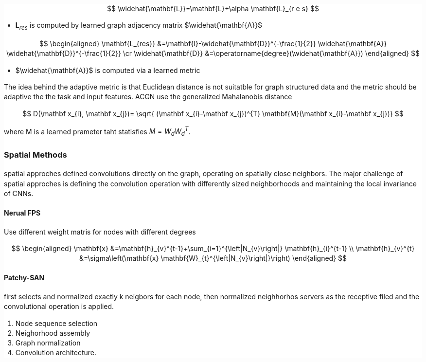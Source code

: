 $$
\widehat{\mathbf{L}}=\mathbf{L}+\alpha \mathbf{L}_{r e s}
$$

- $\mathbf{L}_{res}$ is computed by learned graph adjacency matrix $\widehat{\mathbf{A}}$

$$
\begin{aligned}
\mathbf{L_{res}} &=\mathbf{I}-\widehat{\mathbf{D}}^{-\frac{1}{2}} \widehat{\mathbf{A}} \widehat{\mathbf{D}}^{-\frac{1}{2}} \cr 
\widehat{\mathbf{D}} &=\operatorname{degree}(\widehat{\mathbf{A}})
\end{aligned}
$$

- $\widehat{\mathbf{A}}$ is computed via a learned metric


The idea behind the adaptive metric is that Euclidean distance is not suitatble for graph structured data and the metric should be adaptive the the task and input features. ACGN use the generalized Mahalanobis distance

$$
D(\mathbf x_{i}, \mathbf x_{j})= \sqrt{ (\mathbf x_{i}-\mathbf x_{j})^{T} \mathbf{M}(\mathbf x_{i}-\mathbf x_{j})}
$$

where M is a learned prameter taht statisfies $M = W_d W_{d}^T$.


### Spatial Methods
spatial approches defined convolutions directly on the graph, operating on spatially close neighbors. The major challenge of spatial approches is defining the convolution operation with differently sized neighborhoods and maintaining the local invariance of CNNs.

#### Nerual FPS

Use different weight matris for nodes with different degrees

$$
\begin{aligned}
\mathbf{x} &=\mathbf{h}_{v}^{t-1}+\sum_{i=1}^{\left|N_{v}\right|} \mathbf{h}_{i}^{t-1} \\
\mathbf{h}_{v}^{t} &=\sigma\left(\mathbf{x} \mathbf{W}_{t}^{\left|N_{v}\right|}\right)
\end{aligned}
$$

#### Patchy-SAN
first selects and normalized exactly k neigbors for each node, then normalized neighhorhos servers as the receptive filed and the convolutional operation is applied. 

1. Node sequence selection
2. Neighorhood assembly
3. Graph normalization
4. Convolution architecture.
